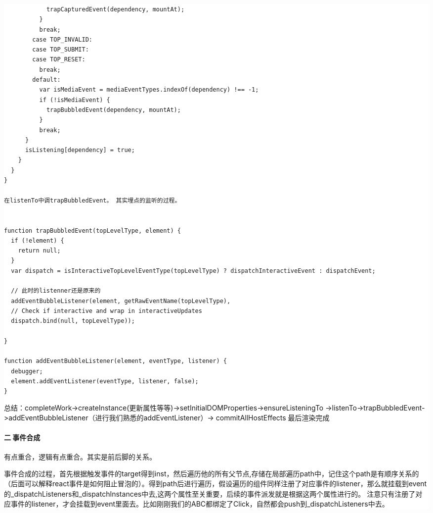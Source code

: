 ```
            trapCapturedEvent(dependency, mountAt);
          }
          break;
        case TOP_INVALID:
        case TOP_SUBMIT:
        case TOP_RESET:
          break;
        default:
          var isMediaEvent = mediaEventTypes.indexOf(dependency) !== -1;
          if (!isMediaEvent) {
            trapBubbledEvent(dependency, mountAt);
          }
          break;
      }
      isListening[dependency] = true;
    }
  }
}

在listenTo中调trapBubbledEvent。 其实埋点的监听的过程。


function trapBubbledEvent(topLevelType, element) {
  if (!element) {
    return null;
  }
  var dispatch = isInteractiveTopLevelEventType(topLevelType) ? dispatchInteractiveEvent : dispatchEvent;

  // 此时的listenner还是原来的
  addEventBubbleListener(element, getRawEventName(topLevelType),
  // Check if interactive and wrap in interactiveUpdates
  dispatch.bind(null, topLevelType));
  
}

function addEventBubbleListener(element, eventType, listener) {
  debugger;
  element.addEventListener(eventType, listener, false);
}
```

总结：completeWork->createInstance(更新属性等等)->setInitialDOMProperties->ensureListeningTo
->listenTo->trapBubbledEvent->addEventBubbleListener（进行我们熟悉的addEventListener）-> commitAllHostEffects 最后渲染完成


#### 二 事件合成
有点重合，逻辑有点重合。其实是前后脚的关系。

事件合成的过程，首先根据触发事件的target得到inst，然后遍历他的所有父节点,存储在局部遍历path中，记住这个path是有顺序关系的（后面可以解释react事件是如何阻止冒泡的）。得到path后进行遍历，假设遍历的组件同样注册了对应事件的listener，那么就挂载到event的_dispatchListeners和_dispatchInstances中去,这两个属性至关重要，后续的事件派发就是根据这两个属性进行的。 注意只有注册了对应事件的listener，才会挂载到event里面去。比如刚刚我们的ABC都绑定了Click，自然都会push到_dispatchListeners中去。
